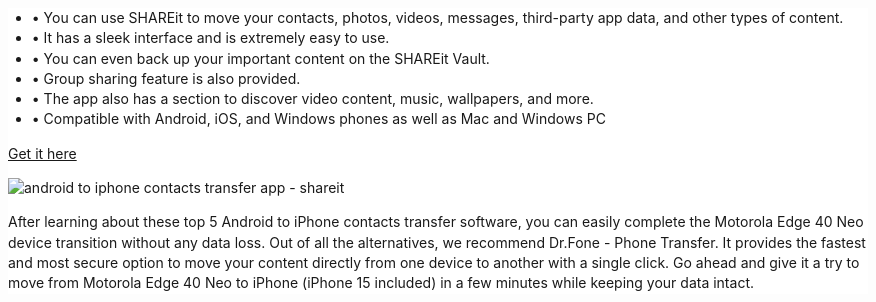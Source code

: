 - • You can use SHAREit to move your contacts, photos, videos, messages, third-party app data, and other types of content.
- • It has a sleek interface and is extremely easy to use.
- • You can even back up your important content on the SHAREit Vault.
- • Group sharing feature is also provided.
- • The app also has a section to discover video content, music, wallpapers, and more.
- • Compatible with Android, iOS, and Windows phones as well as Mac and Windows PC

[Get it here](http://www.ushareit.com/)

![android to iphone contacts transfer app - shareit](https://images.wondershare.com/drfone/article/2018/01/15156708565360.jpg)

After learning about these top 5 Android to iPhone contacts transfer software, you can easily complete the Motorola Edge 40 Neo device transition without any data loss. Out of all the alternatives, we recommend Dr.Fone - Phone Transfer. It provides the fastest and most secure option to move your content directly from one device to another with a single click. Go ahead and give it a try to move from Motorola Edge 40 Neo to iPhone (iPhone 15 included) in a few minutes while keeping your data intact.




<ins class="adsbygoogle"
     style="display:block"
     data-ad-format="autorelaxed"
     data-ad-client="ca-pub-7571918770474297"
     data-ad-slot="1223367746"></ins>
<ins class="adsbygoogle"
     style="display:block"
     data-ad-client="ca-pub-7571918770474297"
     data-ad-slot="8358498916"
     data-ad-format="auto"
     data-full-width-responsive="true"></ins>



